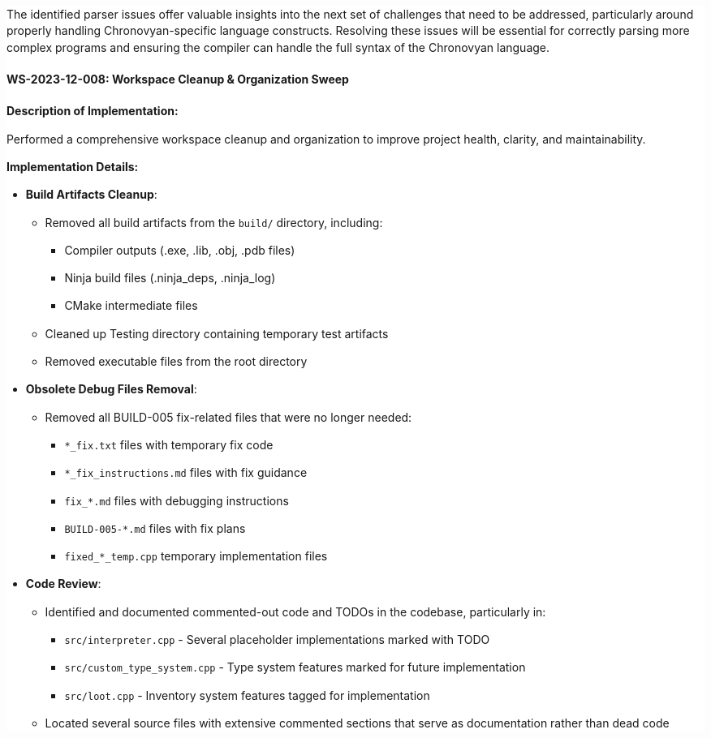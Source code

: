 

The identified parser issues offer valuable insights into the next set of challenges that need to be addressed, particularly around properly handling Chronovyan-specific language constructs. Resolving these issues will be essential for correctly parsing more complex programs and ensuring the compiler can handle the full syntax of the Chronovyan language.



#### WS-2023-12-008: Workspace Cleanup & Organization Sweep



**Description of Implementation:**  

Performed a comprehensive workspace cleanup and organization to improve project health, clarity, and maintainability.



**Implementation Details:**

- **Build Artifacts Cleanup**:

  - Removed all build artifacts from the `build/` directory, including:

    - Compiler outputs (.exe, .lib, .obj, .pdb files)

    - Ninja build files (.ninja_deps, .ninja_log)

    - CMake intermediate files

  - Cleaned up Testing directory containing temporary test artifacts

  - Removed executable files from the root directory



- **Obsolete Debug Files Removal**:

  - Removed all BUILD-005 fix-related files that were no longer needed:

    - `*_fix.txt` files with temporary fix code

    - `*_fix_instructions.md` files with fix guidance

    - `fix_*.md` files with debugging instructions

    - `BUILD-005-*.md` files with fix plans

    - `fixed_*_temp.cpp` temporary implementation files



- **Code Review**:

  - Identified and documented commented-out code and TODOs in the codebase, particularly in:

    - `src/interpreter.cpp` - Several placeholder implementations marked with TODO

    - `src/custom_type_system.cpp` - Type system features marked for future implementation

    - `src/loot.cpp` - Inventory system features tagged for implementation

  - Located several source files with extensive commented sections that serve as documentation rather than dead code
